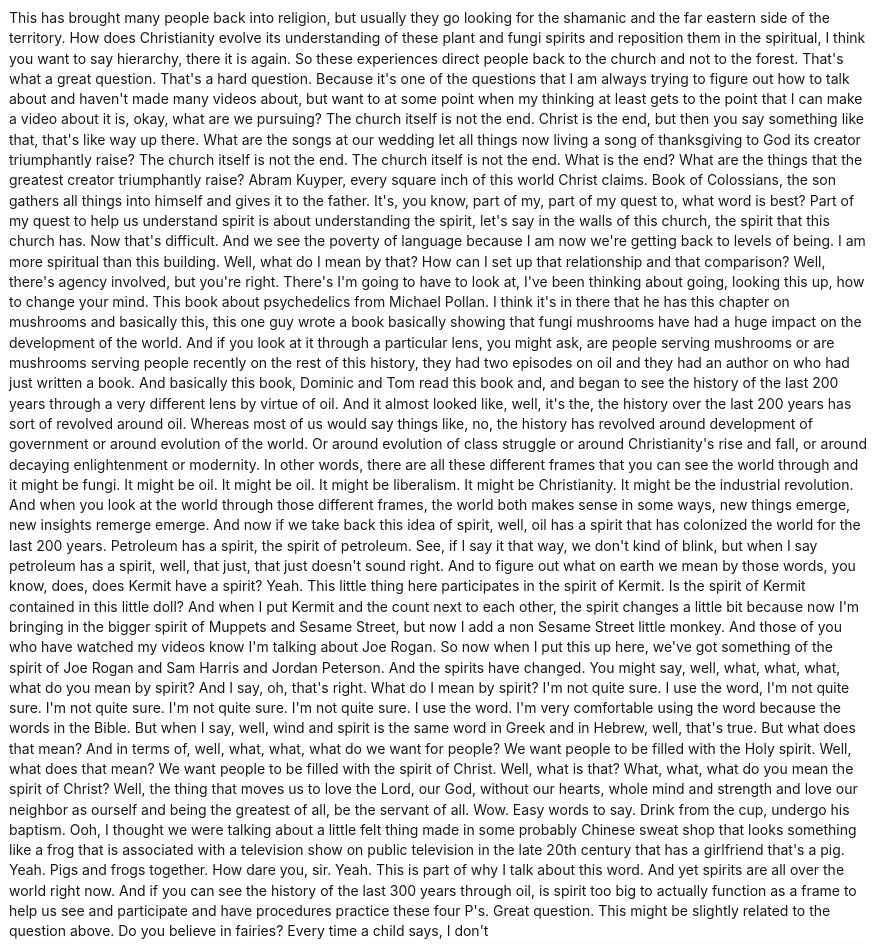This has brought many people back into religion, but usually they go looking for the shamanic and the far eastern side of the territory. How does Christianity evolve its understanding of these plant and fungi spirits and reposition them in the spiritual, I think you want to say hierarchy, there it is again. So these experiences direct people back to the church and not to the forest. That's what a great question. That's a hard question. Because it's one of the questions that I am always trying to figure out how to talk about and haven't made many videos about, but want to at some point when my thinking at least gets to the point that I can make a video about it is, okay, what are we pursuing? The church itself is not the end. Christ is the end, but then you say something like that, that's like way up there. What are the songs at our wedding let all things now living a song of thanksgiving to God its creator triumphantly raise? The church itself is not the end. The church itself is not the end. What is the end? What are the things that the greatest creator triumphantly raise? Abram Kuyper, every square inch of this world Christ claims. Book of Colossians, the son gathers all things into himself and gives it to the father. It's, you know, part of my, part of my quest to, what word is best? Part of my quest to help us understand spirit is about understanding the spirit, let's say in the walls of this church, the spirit that this church has. Now that's difficult. And we see the poverty of language because I am now we're getting back to levels of being. I am more spiritual than this building. Well, what do I mean by that? How can I set up that relationship and that comparison? Well, there's agency involved, but you're right. There's I'm going to have to look at, I've been thinking about going, looking this up, how to change your mind. This book about psychedelics from Michael Pollan. I think it's in there that he has this chapter on mushrooms and basically this, this one guy wrote a book basically showing that fungi mushrooms have had a huge impact on the development of the world. And if you look at it through a particular lens, you might ask, are people serving mushrooms or are mushrooms serving people recently on the rest of this history, they had two episodes on oil and they had an author on who had just written a book. And basically this book, Dominic and Tom read this book and, and began to see the history of the last 200 years through a very different lens by virtue of oil. And it almost looked like, well, it's the, the history over the last 200 years has sort of revolved around oil. Whereas most of us would say things like, no, the history has revolved around development of government or around evolution of the world. Or around evolution of class struggle or around Christianity's rise and fall, or around decaying enlightenment or modernity. In other words, there are all these different frames that you can see the world through and it might be fungi. It might be oil. It might be oil. It might be liberalism. It might be Christianity. It might be the industrial revolution. And when you look at the world through those different frames, the world both makes sense in some ways, new things emerge, new insights remerge emerge. And now if we take back this idea of spirit, well, oil has a spirit that has colonized the world for the last 200 years. Petroleum has a spirit, the spirit of petroleum. See, if I say it that way, we don't kind of blink, but when I say petroleum has a spirit, well, that just, that just doesn't sound right. And to figure out what on earth we mean by those words, you know, does, does Kermit have a spirit? Yeah. This little thing here participates in the spirit of Kermit. Is the spirit of Kermit contained in this little doll? And when I put Kermit and the count next to each other, the spirit changes a little bit because now I'm bringing in the bigger spirit of Muppets and Sesame Street, but now I add a non Sesame Street little monkey. And those of you who have watched my videos know I'm talking about Joe Rogan. So now when I put this up here, we've got something of the spirit of Joe Rogan and Sam Harris and Jordan Peterson. And the spirits have changed. You might say, well, what, what, what, what do you mean by spirit? And I say, oh, that's right. What do I mean by spirit? I'm not quite sure. I use the word, I'm not quite sure. I'm not quite sure. I'm not quite sure. I'm not quite sure. I use the word. I'm very comfortable using the word because the words in the Bible. But when I say, well, wind and spirit is the same word in Greek and in Hebrew, well, that's true. But what does that mean? And in terms of, well, what, what, what do we want for people? We want people to be filled with the Holy spirit. Well, what does that mean? We want people to be filled with the spirit of Christ. Well, what is that? What, what, what do you mean the spirit of Christ? Well, the thing that moves us to love the Lord, our God, without our hearts, whole mind and strength and love our neighbor as ourself and being the greatest of all, be the servant of all. Wow. Easy words to say. Drink from the cup, undergo his baptism. Ooh, I thought we were talking about a little felt thing made in some probably Chinese sweat shop that looks something like a frog that is associated with a television show on public television in the late 20th century that has a girlfriend that's a pig. Yeah. Pigs and frogs together. How dare you, sir. Yeah. This is part of why I talk about this word. And yet spirits are all over the world right now. And if you can see the history of the last 300 years through oil, is spirit too big to actually function as a frame to help us see and participate and have procedures practice these four P's. Great question. This might be slightly related to the question above. Do you believe in fairies? Every time a child says, I don't